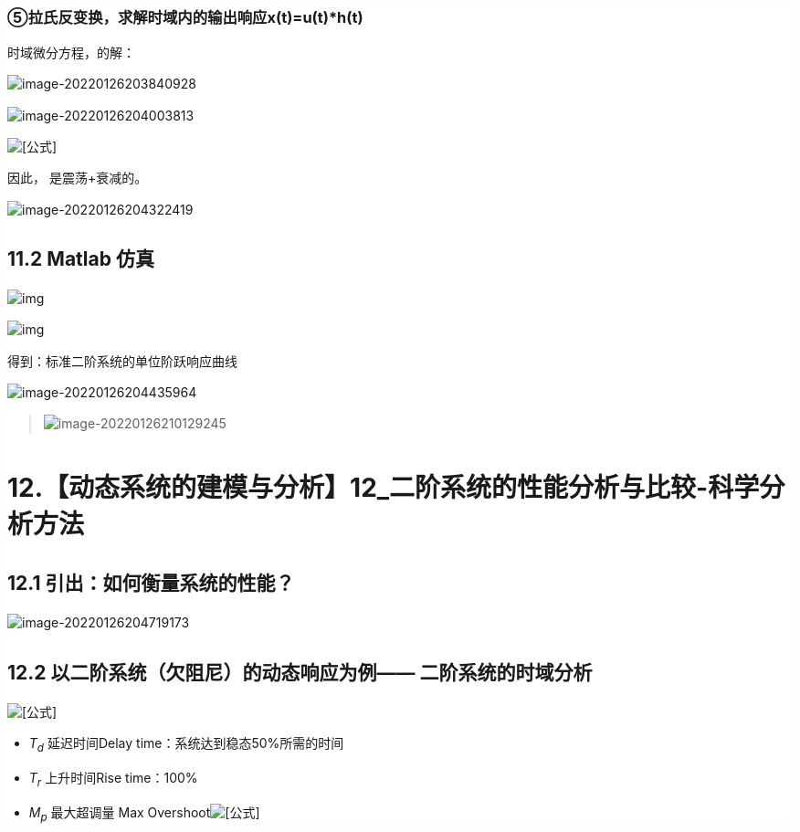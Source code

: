 ### ⑤拉氏反变换，求解时域内的输出响应x(t)=u(t)*h(t)

 时域微分方程，的解：

![image-20220126203840928](images/image-20220126203840928.png)

![image-20220126204003813](images/image-20220126204003813.png)



![[公式]](images/-1643184865145162.svg)



因此， 是震荡+衰减的。

![image-20220126204322419](images/image-20220126204322419.png)



## 11.2 Matlab 仿真

![img](images/v2-4b3a82151011bab55dfd246204b0669a_b.jpg) 

![img](images/v2-21e4aeae3fb98c7320c2fbaa488f5bae_b.jpg)  

得到：标准二阶系统的单位阶跃响应曲线

![image-20220126204435964](images/image-20220126204435964.png)



> ![image-20220126210129245](images/image-20220126210129245.png)



# 12.【动态系统的建模与分析】12_二阶系统的性能分析与比较-科学分析方法

## 12.1 引出：如何衡量系统的性能？

![image-20220126204719173](images/image-20220126204719173.png)



## 12.2 以二阶系统（欠阻尼）的动态响应为例——  二阶系统的时域分析

![[公式]](images/-1643184865145167.svg)

- $T_d$   延迟时间Delay time：系统达到稳态50%所需的时间

- $T_r$   上升时间Rise time：100%  


- $M_p$   最大超调量 Max Overshoot![[公式]](https://www.zhihu.com/equation?tex=%28x_p-1%29%5Ctimes+100+%5C%25%5C%5C)  
